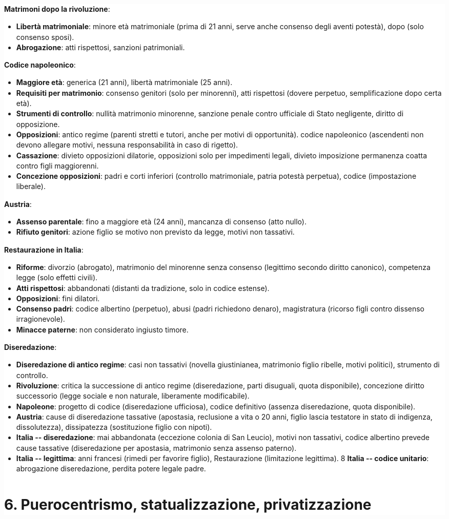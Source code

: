 **Matrimoni dopo la rivoluzione**:

* **Libertà matrimoniale**: minore età matrimoniale (prima di 21 anni, serve anche consenso degli aventi potestà), dopo (solo consenso sposi).
* **Abrogazione**: atti rispettosi, sanzioni patrimoniali.

**Codice napoleonico**:

* **Maggiore età**: generica (21 anni), libertà matrimoniale (25 anni).
* **Requisiti per matrimonio**: consenso genitori (solo per minorenni), atti rispettosi (dovere perpetuo, semplificazione dopo certa età).
* **Strumenti di controllo**: nullità matrimonio minorenne, sanzione penale contro ufficiale di Stato negligente, diritto di opposizione.
* **Opposizioni**: antico regime (parenti stretti e tutori, anche per motivi di opportunità). codice napoleonico (ascendenti non devono allegare motivi, nessuna responsabilità in caso di rigetto).
* **Cassazione**: divieto opposizioni dilatorie, opposizioni solo per impedimenti legali, divieto imposizione permanenza coatta contro figli maggiorenni.
* **Concezione opposizioni**: padri e corti inferiori (controllo matrimoniale, patria potestà perpetua), codice (impostazione liberale).

**Austria**:

* **Assenso parentale**: fino a maggiore età (24 anni), mancanza di consenso (atto nullo).
* **Rifiuto genitori**: azione figlio se motivo non previsto da legge, motivi non tassativi.

**Restaurazione in Italia**:

* **Riforme**: divorzio (abrogato), matrimonio del minorenne senza consenso (legittimo secondo diritto canonico), competenza legge (solo effetti civili).
* **Atti rispettosi**: abbandonati (distanti da tradizione, solo in codice estense).
* **Opposizioni**: fini dilatori.
* **Consenso padri**: codice albertino (perpetuo), abusi (padri richiedono denaro), magistratura (ricorso figli contro dissenso irragionevole).
* **Minacce paterne**: non considerato ingiusto timore.

**Diseredazione**:

* **Diseredazione di antico regime**: casi non tassativi (novella giustinianea, matrimonio figlio ribelle, motivi politici), strumento di controllo.
* **Rivoluzione**: critica la successione di antico regime (diseredazione, parti disuguali, quota disponibile), concezione diritto successorio (legge sociale e non naturale, liberamente modificabile).
* **Napoleone**: progetto di codice (diseredazione ufficiosa), codice definitivo (assenza diseredazione, quota disponibile).
* **Austria**: cause di diseredazione tassative (apostasia, reclusione a vita o 20 anni, figlio lascia testatore in stato di indigenza, dissolutezza), dissipatezza (sostituzione figlio con nipoti).
* **Italia -- diseredazione**: mai abbandonata (eccezione colonia di San Leucio), motivi non tassativi, codice albertino prevede cause tassative (diseredazione per apostasia, matrimonio senza assenso paterno).
* **Italia -- legittima**: anni francesi (rimedi per favorire figlio), Restaurazione (limitazione legittima).
8 **Italia -- codice unitario**: abrogazione diseredazione, perdita potere legale padre.

# 6. Puerocentrismo, statualizzazione, privatizzazione
